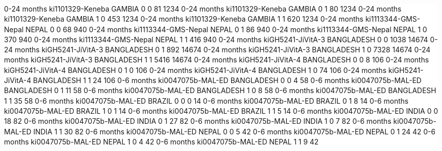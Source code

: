 0-24 months   ki1101329-Keneba           GAMBIA                         0                      0       81    1234
0-24 months   ki1101329-Keneba           GAMBIA                         0                      1       80    1234
0-24 months   ki1101329-Keneba           GAMBIA                         1                      0      453    1234
0-24 months   ki1101329-Keneba           GAMBIA                         1                      1      620    1234
0-24 months   ki1113344-GMS-Nepal        NEPAL                          0                      0       68     940
0-24 months   ki1113344-GMS-Nepal        NEPAL                          0                      1       86     940
0-24 months   ki1113344-GMS-Nepal        NEPAL                          1                      0      370     940
0-24 months   ki1113344-GMS-Nepal        NEPAL                          1                      1      416     940
0-24 months   kiGH5241-JiVitA-3          BANGLADESH                     0                      0     1038   14674
0-24 months   kiGH5241-JiVitA-3          BANGLADESH                     0                      1      892   14674
0-24 months   kiGH5241-JiVitA-3          BANGLADESH                     1                      0     7328   14674
0-24 months   kiGH5241-JiVitA-3          BANGLADESH                     1                      1     5416   14674
0-24 months   kiGH5241-JiVitA-4          BANGLADESH                     0                      0        8     106
0-24 months   kiGH5241-JiVitA-4          BANGLADESH                     0                      1        0     106
0-24 months   kiGH5241-JiVitA-4          BANGLADESH                     1                      0       74     106
0-24 months   kiGH5241-JiVitA-4          BANGLADESH                     1                      1       24     106
0-6 months    ki0047075b-MAL-ED          BANGLADESH                     0                      0        4      58
0-6 months    ki0047075b-MAL-ED          BANGLADESH                     0                      1       11      58
0-6 months    ki0047075b-MAL-ED          BANGLADESH                     1                      0        8      58
0-6 months    ki0047075b-MAL-ED          BANGLADESH                     1                      1       35      58
0-6 months    ki0047075b-MAL-ED          BRAZIL                         0                      0        0      14
0-6 months    ki0047075b-MAL-ED          BRAZIL                         0                      1        8      14
0-6 months    ki0047075b-MAL-ED          BRAZIL                         1                      0        1      14
0-6 months    ki0047075b-MAL-ED          BRAZIL                         1                      1        5      14
0-6 months    ki0047075b-MAL-ED          INDIA                          0                      0       18      82
0-6 months    ki0047075b-MAL-ED          INDIA                          0                      1       27      82
0-6 months    ki0047075b-MAL-ED          INDIA                          1                      0        7      82
0-6 months    ki0047075b-MAL-ED          INDIA                          1                      1       30      82
0-6 months    ki0047075b-MAL-ED          NEPAL                          0                      0        5      42
0-6 months    ki0047075b-MAL-ED          NEPAL                          0                      1       24      42
0-6 months    ki0047075b-MAL-ED          NEPAL                          1                      0        4      42
0-6 months    ki0047075b-MAL-ED          NEPAL                          1                      1        9      42